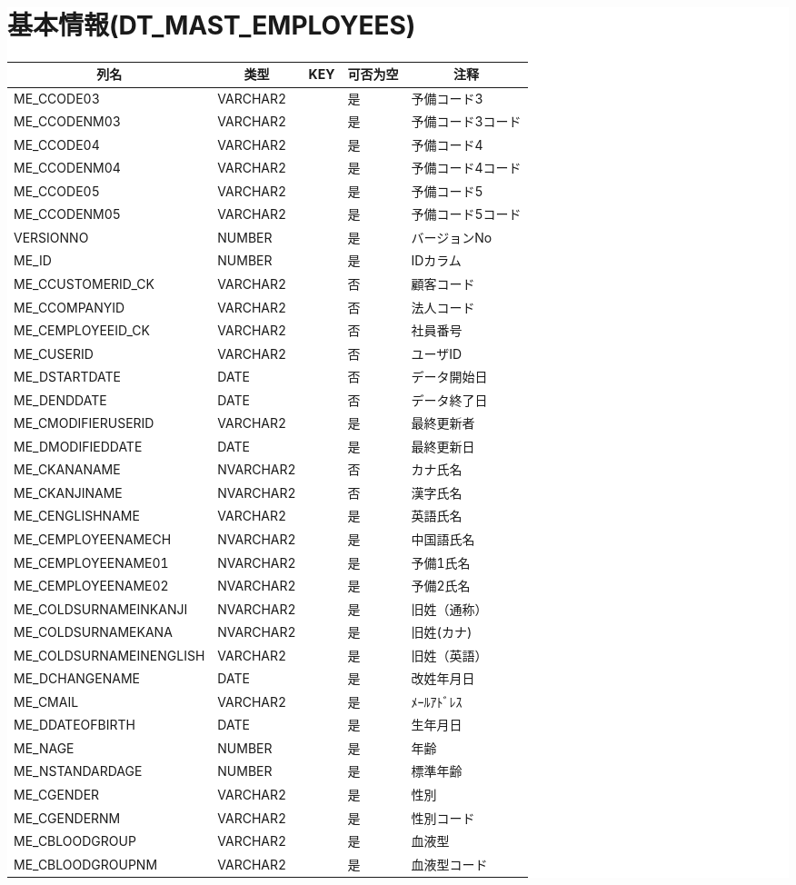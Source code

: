 # 基本情報(DT_MAST_EMPLOYEES)
| 列名   | 类型   | KEY  | 可否为空 | 注释   |
| ---- | ---- | ---- | ---- | ---- |
|ME_CCODE03|VARCHAR2||是|予備コード3|
|ME_CCODENM03|VARCHAR2||是|予備コード3コード|
|ME_CCODE04|VARCHAR2||是|予備コード4|
|ME_CCODENM04|VARCHAR2||是|予備コード4コード|
|ME_CCODE05|VARCHAR2||是|予備コード5|
|ME_CCODENM05|VARCHAR2||是|予備コード5コード|
|VERSIONNO|NUMBER||是|バージョンNo|
|ME_ID|NUMBER||是|IDカラム|
|ME_CCUSTOMERID_CK|VARCHAR2||否|顧客コード|
|ME_CCOMPANYID|VARCHAR2||否|法人コード|
|ME_CEMPLOYEEID_CK|VARCHAR2||否|社員番号|
|ME_CUSERID|VARCHAR2||否|ユーザID|
|ME_DSTARTDATE|DATE||否|データ開始日|
|ME_DENDDATE|DATE||否|データ終了日|
|ME_CMODIFIERUSERID|VARCHAR2||是|最終更新者|
|ME_DMODIFIEDDATE|DATE||是|最終更新日|
|ME_CKANANAME|NVARCHAR2||否|カナ氏名|
|ME_CKANJINAME|NVARCHAR2||否|漢字氏名|
|ME_CENGLISHNAME|VARCHAR2||是|英語氏名|
|ME_CEMPLOYEENAMECH|NVARCHAR2||是|中国語氏名|
|ME_CEMPLOYEENAME01|NVARCHAR2||是|予備1氏名|
|ME_CEMPLOYEENAME02|NVARCHAR2||是|予備2氏名|
|ME_COLDSURNAMEINKANJI|NVARCHAR2||是|旧姓（通称）|
|ME_COLDSURNAMEKANA|NVARCHAR2||是|旧姓(カナ)|
|ME_COLDSURNAMEINENGLISH|VARCHAR2||是|旧姓（英語）|
|ME_DCHANGENAME|DATE||是|改姓年月日|
|ME_CMAIL|VARCHAR2||是|ﾒｰﾙｱﾄﾞﾚｽ|
|ME_DDATEOFBIRTH|DATE||是|生年月日|
|ME_NAGE|NUMBER||是|年齢|
|ME_NSTANDARDAGE|NUMBER||是|標準年齢|
|ME_CGENDER|VARCHAR2||是|性別|
|ME_CGENDERNM|VARCHAR2||是|性別コード|
|ME_CBLOODGROUP|VARCHAR2||是|血液型|
|ME_CBLOODGROUPNM|VARCHAR2||是|血液型コード|